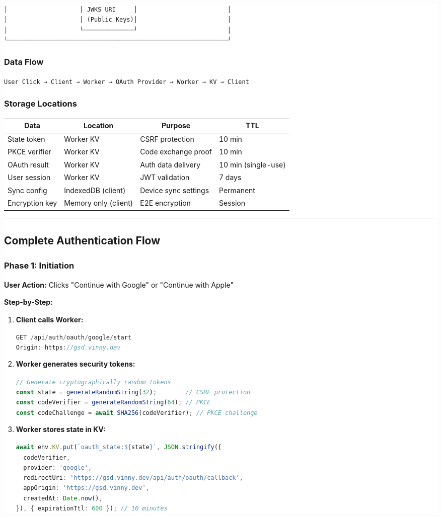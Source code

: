 ```
│                    │ JWKS URI     │                         │
│                    │ (Public Keys)│                         │
│                    └──────────────┘                         │
└─────────────────────────────────────────────────────────────┘
```

### Data Flow

```
User Click → Client → Worker → OAuth Provider → Worker → KV → Client
```

### Storage Locations

| Data | Location | Purpose | TTL |
|------|----------|---------|-----|
| State token | Worker KV | CSRF protection | 10 min |
| PKCE verifier | Worker KV | Code exchange proof | 10 min |
| OAuth result | Worker KV | Auth data delivery | 10 min (single-use) |
| User session | Worker KV | JWT validation | 7 days |
| Sync config | IndexedDB (client) | Device sync settings | Permanent |
| Encryption key | Memory only (client) | E2E encryption | Session |

---

## Complete Authentication Flow

### Phase 1: Initiation

**User Action:** Clicks "Continue with Google" or "Continue with Apple"

**Step-by-Step:**

1. **Client calls Worker:**
   ```typescript
   GET /api/auth/oauth/google/start
   Origin: https://gsd.vinny.dev
   ```

2. **Worker generates security tokens:**
   ```typescript
   // Generate cryptographically random tokens
   const state = generateRandomString(32);        // CSRF protection
   const codeVerifier = generateRandomString(64); // PKCE
   const codeChallenge = await SHA256(codeVerifier); // PKCE challenge
   ```

3. **Worker stores state in KV:**
   ```typescript
   await env.KV.put(`oauth_state:${state}`, JSON.stringify({
     codeVerifier,
     provider: 'google',
     redirectUri: 'https://gsd.vinny.dev/api/auth/oauth/callback',
     appOrigin: 'https://gsd.vinny.dev',
     createdAt: Date.now(),
   }), { expirationTtl: 600 }); // 10 minutes
   ```
